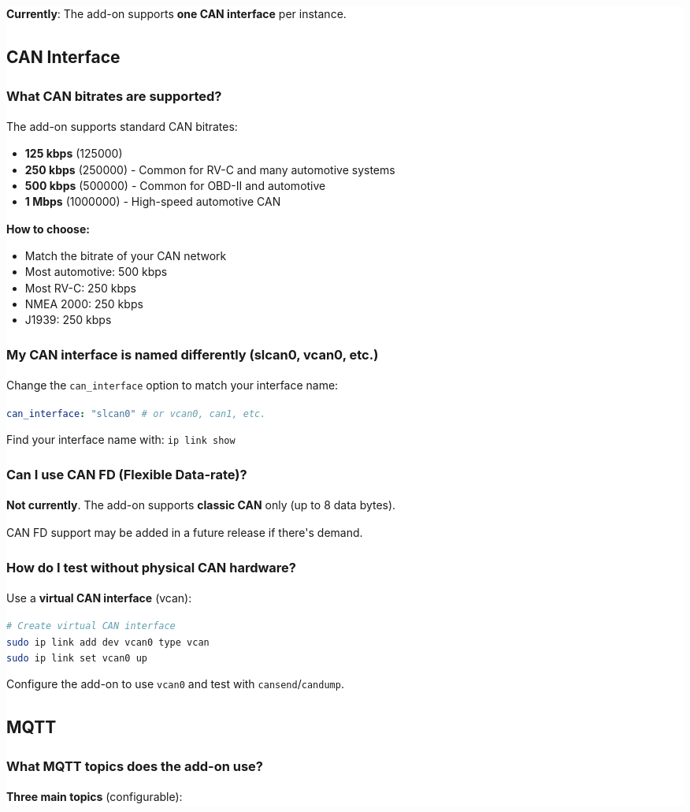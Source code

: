 **Currently**: The add-on supports **one CAN interface** per instance.

## CAN Interface

### What CAN bitrates are supported?

The add-on supports standard CAN bitrates:

- **125 kbps** (125000)
- **250 kbps** (250000) - Common for RV-C and many automotive systems
- **500 kbps** (500000) - Common for OBD-II and automotive
- **1 Mbps** (1000000) - High-speed automotive CAN

**How to choose:**

- Match the bitrate of your CAN network
- Most automotive: 500 kbps
- Most RV-C: 250 kbps
- NMEA 2000: 250 kbps
- J1939: 250 kbps

### My CAN interface is named differently (slcan0, vcan0, etc.)

Change the `can_interface` option to match your interface name:

```yaml
can_interface: "slcan0" # or vcan0, can1, etc.
```

Find your interface name with: `ip link show`

### Can I use CAN FD (Flexible Data-rate)?

**Not currently**. The add-on supports **classic CAN** only (up to 8 data bytes).

CAN FD support may be added in a future release if there's demand.

### How do I test without physical CAN hardware?

Use a **virtual CAN interface** (vcan):

```bash
# Create virtual CAN interface
sudo ip link add dev vcan0 type vcan
sudo ip link set vcan0 up
```

Configure the add-on to use `vcan0` and test with `cansend`/`candump`.

## MQTT

### What MQTT topics does the add-on use?

**Three main topics** (configurable):
